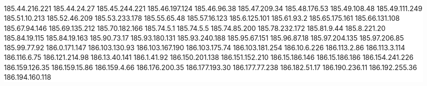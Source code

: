 185.44.216.221
185.44.24.27
185.45.244.221
185.46.197.124
185.46.96.38
185.47.209.34
185.48.176.53
185.49.108.48
185.49.111.249
185.51.10.213
185.52.46.209
185.53.233.178
185.55.65.48
185.57.16.123
185.6.125.101
185.61.93.2
185.65.175.161
185.66.131.108
185.67.94.146
185.69.135.212
185.70.182.166
185.74.5.1
185.74.5.5
185.74.85.200
185.78.232.172
185.81.9.44
185.8.221.20
185.84.19.115
185.84.19.163
185.90.73.17
185.93.180.131
185.93.240.188
185.95.67.151
185.96.87.18
185.97.204.135
185.97.206.85
185.99.77.92
186.0.171.147
186.103.130.93
186.103.167.190
186.103.175.74
186.103.181.254
186.10.6.226
186.113.2.86
186.113.3.114
186.116.6.75
186.121.214.98
186.13.40.141
186.1.41.92
186.150.201.138
186.151.152.210
186.15.186.146
186.15.186.186
186.154.241.226
186.159.126.35
186.159.15.86
186.159.4.66
186.176.200.35
186.177.193.30
186.177.77.238
186.182.51.17
186.190.236.11
186.192.255.36
186.194.160.118